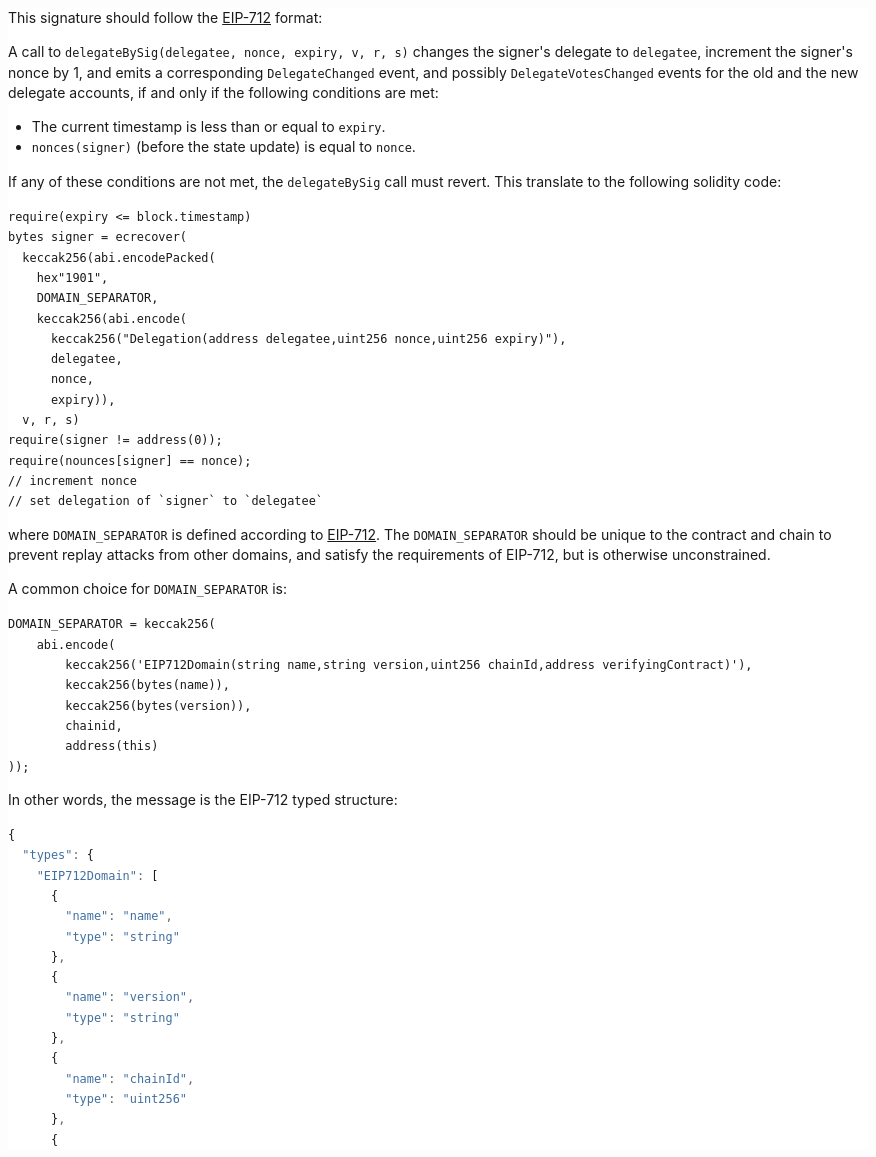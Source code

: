 This signature should follow the [EIP-712](./eip-712.md) format:

A call to `delegateBySig(delegatee, nonce, expiry, v, r, s)` changes the signer's delegate to `delegatee`, increment the signer's nonce by 1, and emits a corresponding `DelegateChanged` event, and possibly `DelegateVotesChanged` events for the old and the new delegate accounts, if and only if the following conditions are met:


- The current timestamp is less than or equal to `expiry`.
- `nonces(signer)` (before the state update) is equal to `nonce`.

If any of these conditions are not met, the `delegateBySig` call must revert. This translate to the following solidity code:

```sol
require(expiry <= block.timestamp)
bytes signer = ecrecover(
  keccak256(abi.encodePacked(
    hex"1901",
    DOMAIN_SEPARATOR,
    keccak256(abi.encode(
      keccak256("Delegation(address delegatee,uint256 nonce,uint256 expiry)"),
      delegatee,
      nonce,
      expiry)),
  v, r, s)
require(signer != address(0));
require(nounces[signer] == nonce);
// increment nonce
// set delegation of `signer` to `delegatee`
```

where `DOMAIN_SEPARATOR` is defined according to [EIP-712](./eip-712.md). The `DOMAIN_SEPARATOR` should be unique to the contract and chain to prevent replay attacks from other domains,
and satisfy the requirements of EIP-712, but is otherwise unconstrained.

A common choice for `DOMAIN_SEPARATOR` is:

```solidity
DOMAIN_SEPARATOR = keccak256(
    abi.encode(
        keccak256('EIP712Domain(string name,string version,uint256 chainId,address verifyingContract)'),
        keccak256(bytes(name)),
        keccak256(bytes(version)),
        chainid,
        address(this)
));
```

In other words, the message is the EIP-712 typed structure:

```js
{
  "types": {
    "EIP712Domain": [
      {
        "name": "name",
        "type": "string"
      },
      {
        "name": "version",
        "type": "string"
      },
      {
        "name": "chainId",
        "type": "uint256"
      },
      {
```